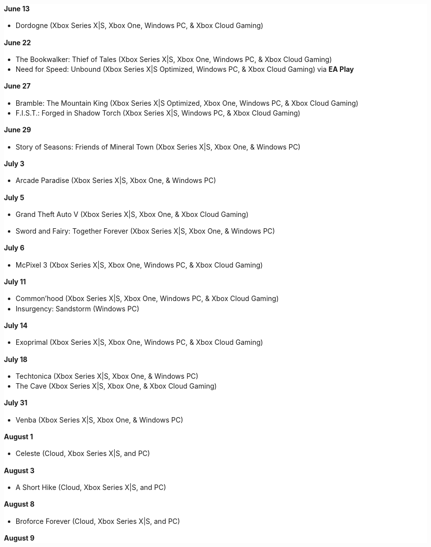 **June 13**

   * Dordogne (Xbox Series X|S, Xbox One, Windows PC, & Xbox Cloud Gaming)
   
**June 22**

   * The Bookwalker: Thief of Tales (Xbox Series X|S, Xbox One, Windows PC, & Xbox Cloud Gaming)
   * Need for Speed: Unbound (Xbox Series X|S Optimized, Windows PC, & Xbox Cloud Gaming) via **EA Play**

**June 27**

   * Bramble: The Mountain King (Xbox Series X|S Optimized, Xbox One, Windows PC, & Xbox Cloud Gaming)
   * F.I.S.T.: Forged in Shadow Torch (Xbox Series X|S, Windows PC, & Xbox Cloud Gaming)

**June 29**

   * Story of Seasons: Friends of Mineral Town (Xbox Series X|S, Xbox One, & Windows PC)

**July 3**

   * Arcade Paradise (Xbox Series X|S, Xbox One, & Windows PC)
     
**July 5**

   * Grand Theft Auto V (Xbox Series X|S, Xbox One, & Xbox Cloud Gaming)

   * Sword and Fairy: Together Forever (Xbox Series X|S, Xbox One, & Windows PC)
   
**July 6**

 * McPixel 3 (Xbox Series X|S, Xbox One, Windows PC, & Xbox Cloud Gaming)
 
**July 11**

 * Common’hood (Xbox Series X|S, Xbox One, Windows PC, & Xbox Cloud Gaming)
 * Insurgency: Sandstorm (Windows PC)
 
**July 14**
 
 * Exoprimal (Xbox Series X|S, Xbox One, Windows PC, & Xbox Cloud Gaming)
 
**July 18**

   * Techtonica (Xbox Series X|S, Xbox One, & Windows PC)
   * The Cave (Xbox Series X|S, Xbox One, & Xbox Cloud Gaming)
   
**July 31**
    
   * Venba (Xbox Series X|S, Xbox One, & Windows PC)
   
**August 1**

 * Celeste (Cloud, Xbox Series X|S, and PC)

**August 3**

 * A Short Hike (Cloud, Xbox Series X|S, and PC)

**August 8**

 * Broforce Forever (Cloud, Xbox Series X|S, and PC)

**August 9**
